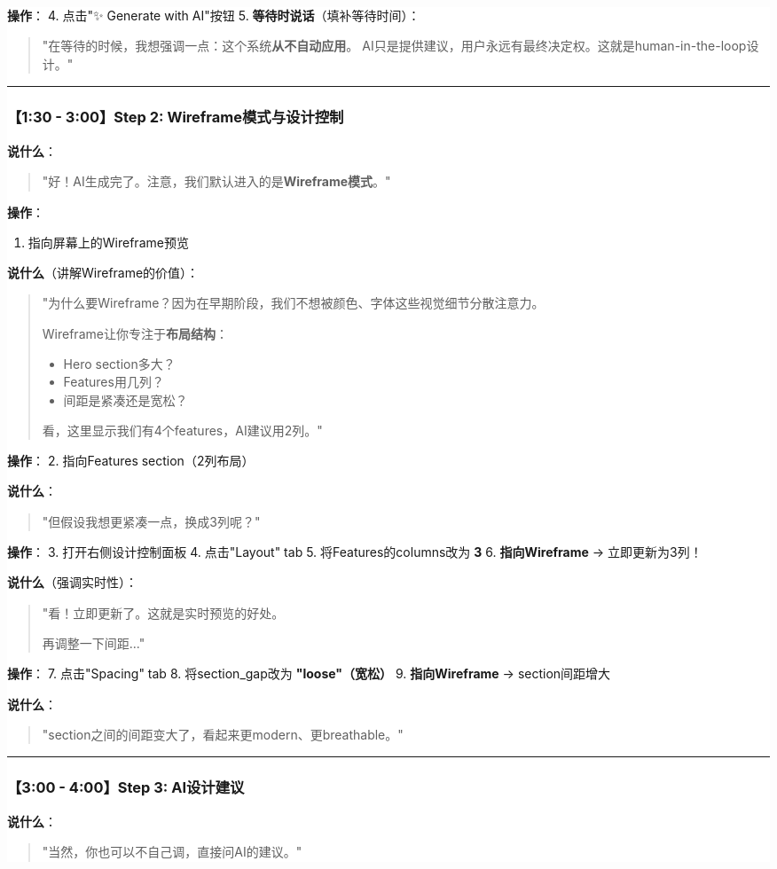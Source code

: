 **操作**：
4. 点击"✨ Generate with AI"按钮
5. **等待时说话**（填补等待时间）：
   > "在等待的时候，我想强调一点：这个系统**从不自动应用**。
   > AI只是提供建议，用户永远有最终决定权。这就是human-in-the-loop设计。"

---

### 【1:30 - 3:00】Step 2: Wireframe模式与设计控制

**说什么**：
> "好！AI生成完了。注意，我们默认进入的是**Wireframe模式**。"

**操作**：
1. 指向屏幕上的Wireframe预览

**说什么**（讲解Wireframe的价值）：
> "为什么要Wireframe？因为在早期阶段，我们不想被颜色、字体这些视觉细节分散注意力。
>
> Wireframe让你专注于**布局结构**：
> - Hero section多大？
> - Features用几列？
> - 间距是紧凑还是宽松？
>
> 看，这里显示我们有4个features，AI建议用2列。"

**操作**：
2. 指向Features section（2列布局）

**说什么**：
> "但假设我想更紧凑一点，换成3列呢？"

**操作**：
3. 打开右侧设计控制面板
4. 点击"Layout" tab
5. 将Features的columns改为 **3**
6. **指向Wireframe** → 立即更新为3列！

**说什么**（强调实时性）：
> "看！立即更新了。这就是实时预览的好处。
>
> 再调整一下间距..."

**操作**：
7. 点击"Spacing" tab
8. 将section_gap改为 **"loose"（宽松）**
9. **指向Wireframe** → section间距增大

**说什么**：
> "section之间的间距变大了，看起来更modern、更breathable。"

---

### 【3:00 - 4:00】Step 3: AI设计建议

**说什么**：
> "当然，你也可以不自己调，直接问AI的建议。"
